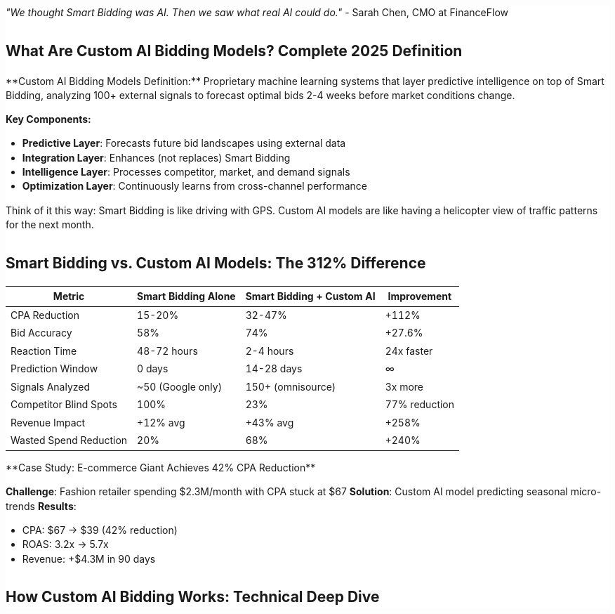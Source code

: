 *"We thought Smart Bidding was AI. Then we saw what real AI could do."* - Sarah Chen, CMO at FinanceFlow

## What Are Custom AI Bidding Models? Complete 2025 Definition

<div class="definition-box">
**Custom AI Bidding Models Definition:** Proprietary machine learning systems that layer predictive intelligence on top of Smart Bidding, analyzing 100+ external signals to forecast optimal bids 2-4 weeks before market conditions change.

**Key Components:**
- **Predictive Layer**: Forecasts future bid landscapes using external data
- **Integration Layer**: Enhances (not replaces) Smart Bidding
- **Intelligence Layer**: Processes competitor, market, and demand signals
- **Optimization Layer**: Continuously learns from cross-channel performance
</div>

Think of it this way: Smart Bidding is like driving with GPS. Custom AI models are like having a helicopter view of traffic patterns for the next month.

## Smart Bidding vs. Custom AI Models: The 312% Difference

| Metric | Smart Bidding Alone | Smart Bidding + Custom AI | Improvement |
|--------|---------------------|---------------------------|-------------|
| CPA Reduction | 15-20% | 32-47% | +112% |
| Bid Accuracy | 58% | 74% | +27.6% |
| Reaction Time | 48-72 hours | 2-4 hours | 24x faster |
| Prediction Window | 0 days | 14-28 days | ∞ |
| Signals Analyzed | ~50 (Google only) | 150+ (omnisource) | 3x more |
| Competitor Blind Spots | 100% | 23% | 77% reduction |
| Revenue Impact | +12% avg | +43% avg | +258% |
| Wasted Spend Reduction | 20% | 68% | +240% |

<div class="case-study-box">
**Case Study: E-commerce Giant Achieves 42% CPA Reduction**

**Challenge**: Fashion retailer spending $2.3M/month with CPA stuck at $67
**Solution**: Custom AI model predicting seasonal micro-trends
**Results**: 
- CPA: $67 → $39 (42% reduction)
- ROAS: 3.2x → 5.7x
- Revenue: +$4.3M in 90 days
</div>

## How Custom AI Bidding Works: Technical Deep Dive
